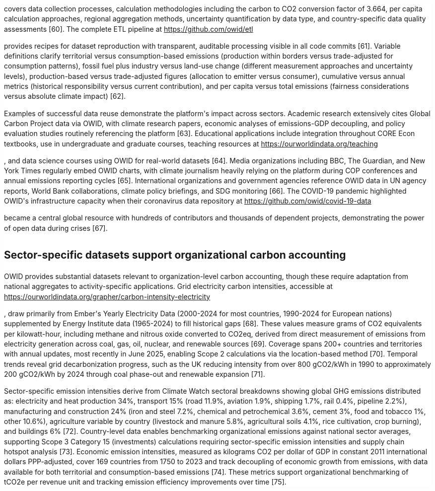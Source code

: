  covers data collection processes, calculation methodologies including the carbon to CO2 conversion factor of 3.664, per capita calculation approaches, regional aggregation methods, uncertainty quantification by data type, and country-specific data quality assessments [60]. The complete ETL pipeline at https://github.com/owid/etl

 provides recipes for dataset reproduction with transparent, auditable processing visible in all code commits [61]. Variable definitions clarify territorial versus consumption-based emissions (production within borders versus trade-adjusted for consumption patterns), fossil fuel plus industry versus land-use change (different measurement approaches and uncertainty levels), production-based versus trade-adjusted figures (allocation to emitter versus consumer), cumulative versus annual metrics (historical responsibility versus current contribution), and per capita versus total emissions (fairness considerations versus absolute climate impact) [62].

Examples of successful data reuse demonstrate the platform's impact across sectors. Academic research extensively cites Global Carbon Project data via OWID, with climate research papers, economic analyses of emissions-GDP decoupling, and policy evaluation studies routinely referencing the platform [63]. Educational applications include integration throughout CORE Econ textbooks, use in undergraduate and graduate courses, teaching resources at https://ourworldindata.org/teaching

, and data science courses using OWID for real-world datasets [64]. Media organizations including BBC, The Guardian, and New York Times regularly embed OWID charts, with climate journalism heavily relying on the platform during COP conferences and annual emissions reporting cycles [65]. International organizations and government agencies reference OWID data in UN agency reports, World Bank collaborations, climate policy briefings, and SDG monitoring [66]. The COVID-19 pandemic highlighted OWID's infrastructure capacity when their coronavirus data repository at https://github.com/owid/covid-19-data

 became a central global resource with hundreds of contributors and thousands of dependent projects, demonstrating the power of open data during crises [67].

## Sector-specific datasets support organizational carbon accounting

OWID provides substantial datasets relevant to organization-level carbon accounting, though these require adaptation from national aggregates to activity-specific applications. Grid electricity carbon intensities, accessible at https://ourworldindata.org/grapher/carbon-intensity-electricity

, draw primarily from Ember's Yearly Electricity Data (2000-2024 for most countries, 1990-2024 for European nations) supplemented by Energy Institute data (1965-2024) to fill historical gaps [68]. These values measure grams of CO2 equivalents per kilowatt-hour, including methane and nitrous oxide converted to CO2eq, derived from direct measurement of emissions from electricity generation across coal, gas, oil, nuclear, and renewable sources [69]. Coverage spans 200+ countries and territories with annual updates, most recently in June 2025, enabling Scope 2 calculations via the location-based method [70]. Temporal trends reveal grid decarbonization progress, such as the UK reducing intensity from over 800 gCO2/kWh in 1990 to approximately 200 gCO2/kWh by 2024 through coal phase-out and renewable expansion [71].

Sector-specific emission intensities derive from Climate Watch sectoral breakdowns showing global GHG emissions distributed as: electricity and heat production 34%, transport 15% (road 11.9%, aviation 1.9%, shipping 1.7%, rail 0.4%, pipeline 2.2%), manufacturing and construction 24% (iron and steel 7.2%, chemical and petrochemical 3.6%, cement 3%, food and tobacco 1%, other 10.6%), agriculture variable by country (livestock and manure 5.8%, agricultural soils 4.1%, rice cultivation, crop burning), and buildings 6% [72]. Country-level data enables benchmarking organizational emissions against national sector averages, supporting Scope 3 Category 15 (investments) calculations requiring sector-specific emission intensities and supply chain hotspot analysis [73]. Economic emission intensities, measured as kilograms CO2 per dollar of GDP in constant 2011 international dollars PPP-adjusted, cover 169 countries from 1750 to 2023 and track decoupling of economic growth from emissions, with data available for both territorial and consumption-based emissions [74]. These metrics support organizational benchmarking of tCO2e per revenue unit and tracking emission efficiency improvements over time [75].
